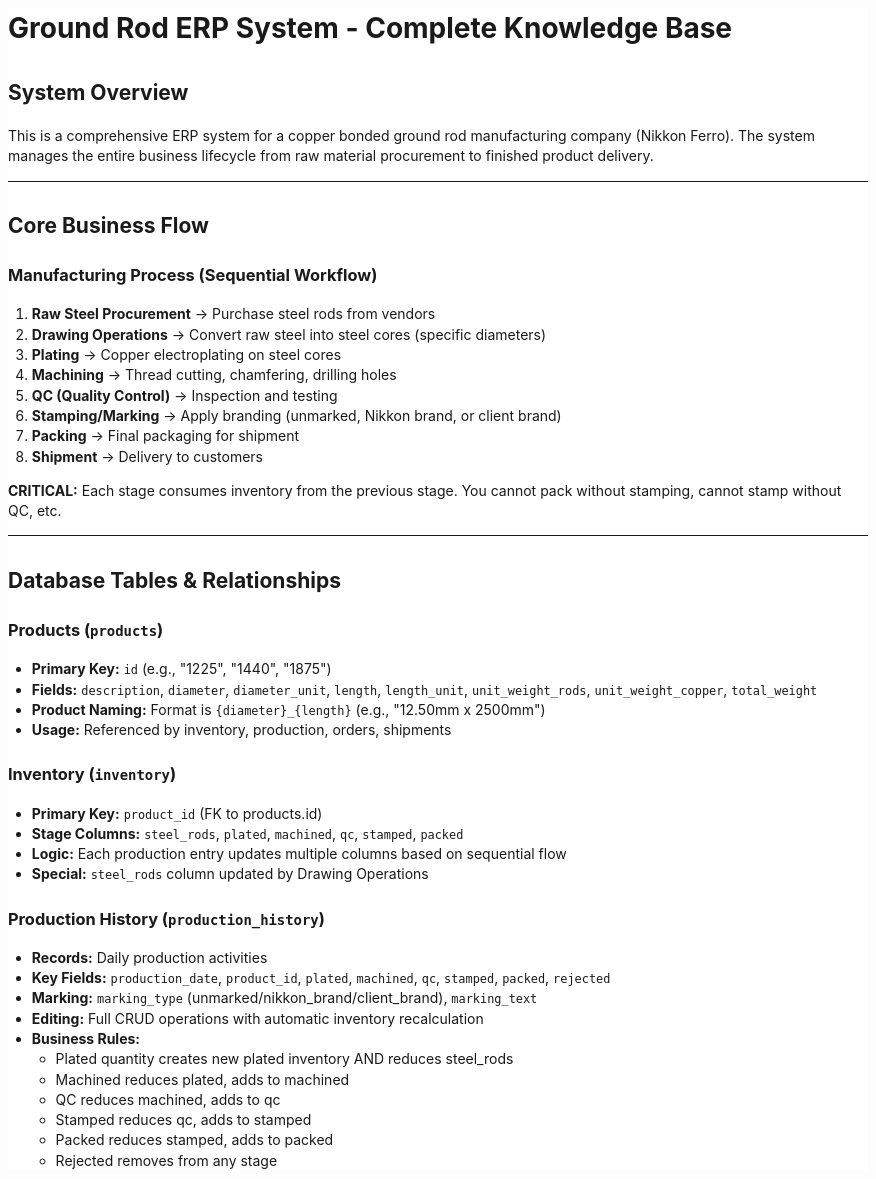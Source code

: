 # Ground Rod ERP System - Complete Knowledge Base

## System Overview
This is a comprehensive ERP system for a copper bonded ground rod manufacturing company (Nikkon Ferro). The system manages the entire business lifecycle from raw material procurement to finished product delivery.

---

## Core Business Flow

### Manufacturing Process (Sequential Workflow)
1. **Raw Steel Procurement** → Purchase steel rods from vendors
2. **Drawing Operations** → Convert raw steel into steel cores (specific diameters)
3. **Plating** → Copper electroplating on steel cores
4. **Machining** → Thread cutting, chamfering, drilling holes
5. **QC (Quality Control)** → Inspection and testing
6. **Stamping/Marking** → Apply branding (unmarked, Nikkon brand, or client brand)
7. **Packing** → Final packaging for shipment
8. **Shipment** → Delivery to customers

**CRITICAL:** Each stage consumes inventory from the previous stage. You cannot pack without stamping, cannot stamp without QC, etc.

---

## Database Tables & Relationships

### Products (`products`)
- **Primary Key:** `id` (e.g., "1225", "1440", "1875")
- **Fields:** `description`, `diameter`, `diameter_unit`, `length`, `length_unit`, `unit_weight_rods`, `unit_weight_copper`, `total_weight`
- **Product Naming:** Format is `{diameter}_{length}` (e.g., "12.50mm x 2500mm")
- **Usage:** Referenced by inventory, production, orders, shipments

### Inventory (`inventory`)
- **Primary Key:** `product_id` (FK to products.id)
- **Stage Columns:** `steel_rods`, `plated`, `machined`, `qc`, `stamped`, `packed`
- **Logic:** Each production entry updates multiple columns based on sequential flow
- **Special:** `steel_rods` column updated by Drawing Operations

### Production History (`production_history`)
- **Records:** Daily production activities
- **Key Fields:** `production_date`, `product_id`, `plated`, `machined`, `qc`, `stamped`, `packed`, `rejected`
- **Marking:** `marking_type` (unmarked/nikkon_brand/client_brand), `marking_text`
- **Editing:** Full CRUD operations with automatic inventory recalculation
- **Business Rules:**
  - Plated quantity creates new plated inventory AND reduces steel_rods
  - Machined reduces plated, adds to machined
  - QC reduces machined, adds to qc
  - Stamped reduces qc, adds to stamped
  - Packed reduces stamped, adds to packed
  - Rejected removes from any stage

